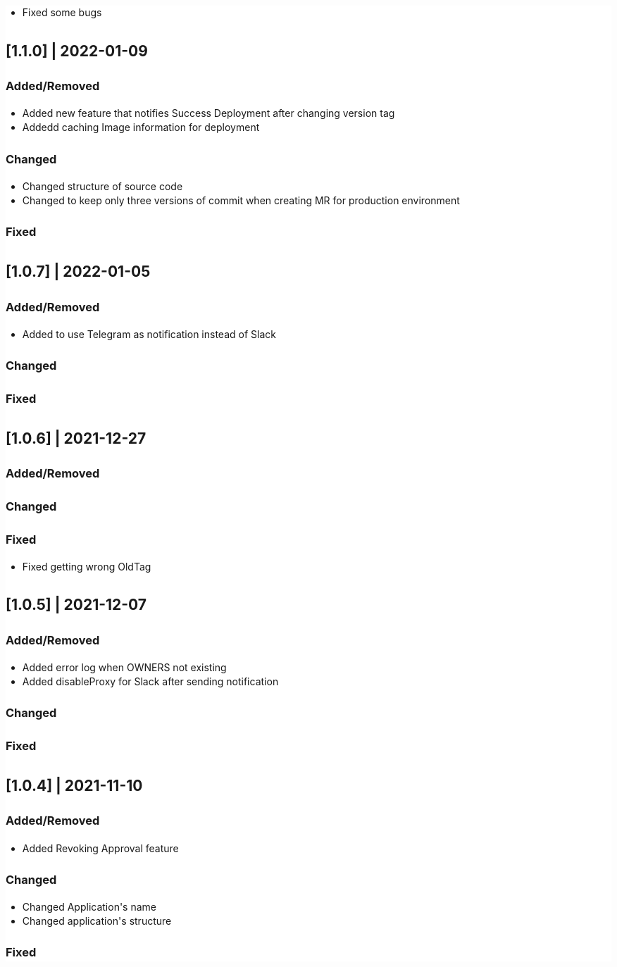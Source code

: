 - Fixed some bugs

## [1.1.0] | 2022-01-09
### Added/Removed
- Added new feature that notifies Success Deployment after changing version tag
- Addedd caching Image information for deployment
### Changed
- Changed structure of source code
- Changed to keep only three versions of commit when creating MR for production environment
### Fixed

## [1.0.7] | 2022-01-05
### Added/Removed
- Added to use Telegram as notification instead of Slack
### Changed
### Fixed

## [1.0.6] | 2021-12-27
### Added/Removed
### Changed
### Fixed
- Fixed getting wrong OldTag

## [1.0.5] | 2021-12-07
### Added/Removed
- Added error log when OWNERS not existing
- Added disableProxy for Slack after sending notification
### Changed
### Fixed

## [1.0.4] | 2021-11-10
### Added/Removed
- Added Revoking Approval feature
### Changed
- Changed Application's name
- Changed application's structure
### Fixed
